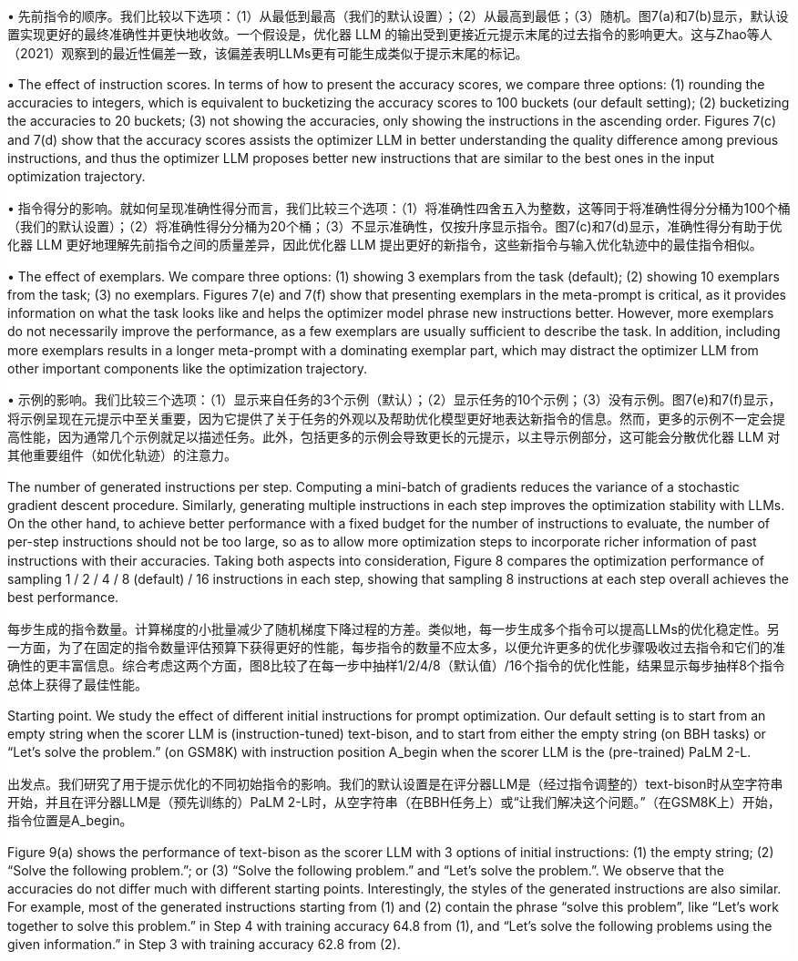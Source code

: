 • 先前指令的顺序。我们比较以下选项：（1）从最低到最高（我们的默认设置）；（2）从最高到最低；（3）随机。图7(a)和7(b)显示，默认设置实现更好的最终准确性并更快地收敛。一个假设是，优化器 LLM 的输出受到更接近元提示末尾的过去指令的影响更大。这与Zhao等人（2021）观察到的最近性偏差一致，该偏差表明LLMs更有可能生成类似于提示末尾的标记。

• The effect of instruction scores. In terms of how to present the accuracy scores, we compare three options: (1) rounding the accuracies to integers, which is equivalent to bucketizing the accuracy scores to 100 buckets (our default setting); (2) bucketizing the accuracies to 20 buckets; (3) not showing the accuracies, only showing the instructions in the ascending order. Figures 7(c) and 7(d) show that the accuracy scores assists the optimizer LLM in better understanding the quality difference among previous instructions, and thus the optimizer LLM proposes better new instructions that are similar to the best ones in the input optimization trajectory.

• 指令得分的影响。就如何呈现准确性得分而言，我们比较三个选项：（1）将准确性四舍五入为整数，这等同于将准确性得分分桶为100个桶（我们的默认设置）；（2）将准确性得分分桶为20个桶；（3）不显示准确性，仅按升序显示指令。图7(c)和7(d)显示，准确性得分有助于优化器 LLM 更好地理解先前指令之间的质量差异，因此优化器 LLM 提出更好的新指令，这些新指令与输入优化轨迹中的最佳指令相似。

• The effect of exemplars. We compare three options: (1) showing 3 exemplars from the task (default); (2) showing 10 exemplars from the task; (3) no exemplars. Figures 7(e) and 7(f) show that presenting exemplars in the meta-prompt is critical, as it provides information on what the task looks like and helps the optimizer model phrase new instructions better. However, more exemplars do not necessarily improve the performance, as a few exemplars are usually sufficient to describe the task. In addition, including more exemplars results in a longer meta-prompt with a dominating exemplar part, which may distract the optimizer LLM from other important components like the optimization trajectory.

• 示例的影响。我们比较三个选项：（1）显示来自任务的3个示例（默认）；（2）显示任务的10个示例；（3）没有示例。图7(e)和7(f)显示，将示例呈现在元提示中至关重要，因为它提供了关于任务的外观以及帮助优化模型更好地表达新指令的信息。然而，更多的示例不一定会提高性能，因为通常几个示例就足以描述任务。此外，包括更多的示例会导致更长的元提示，以主导示例部分，这可能会分散优化器 LLM 对其他重要组件（如优化轨迹）的注意力。

The number of generated instructions per step. Computing a mini-batch of gradients reduces the variance of a stochastic gradient descent procedure. Similarly, generating multiple instructions in each step improves the optimization stability with LLMs. On the other hand, to achieve better performance with a fixed budget for the number of instructions to evaluate, the number of per-step instructions should not be too large, so as to allow more optimization steps to incorporate richer information of past instructions with their accuracies. Taking both aspects into consideration, Figure 8 compares the optimization performance of sampling 1 / 2 / 4 / 8 (default) / 16 instructions in each step, showing that sampling 8 instructions at each step overall achieves the best performance.

每步生成的指令数量。计算梯度的小批量减少了随机梯度下降过程的方差。类似地，每一步生成多个指令可以提高LLMs的优化稳定性。另一方面，为了在固定的指令数量评估预算下获得更好的性能，每步指令的数量不应太多，以便允许更多的优化步骤吸收过去指令和它们的准确性的更丰富信息。综合考虑这两个方面，图8比较了在每一步中抽样1/2/4/8（默认值）/16个指令的优化性能，结果显示每步抽样8个指令总体上获得了最佳性能。

Starting point. We study the effect of different initial instructions for prompt optimization. Our default setting is to start from an empty string when the scorer LLM is (instruction-tuned) text-bison, and to start from either the empty string (on BBH tasks) or “Let’s solve the problem.” (on GSM8K) with instruction position A_begin when the scorer LLM is the (pre-trained) PaLM 2-L.

出发点。我们研究了用于提示优化的不同初始指令的影响。我们的默认设置是在评分器LLM是（经过指令调整的）text-bison时从空字符串开始，并且在评分器LLM是（预先训练的）PaLM 2-L时，从空字符串（在BBH任务上）或“让我们解决这个问题。”（在GSM8K上）开始，指令位置是A_begin。

Figure 9(a) shows the performance of text-bison as the scorer LLM with 3 options of initial instructions: (1) the empty string; (2) “Solve the following problem.”; or (3) “Solve the following problem.” and “Let’s solve the problem.”. We observe that the accuracies do not differ much with different starting points. Interestingly, the styles of the generated instructions are also similar. For example, most of the generated instructions starting from (1) and (2) contain the phrase “solve this problem”, like “Let’s work together to solve this problem.” in Step 4 with training accuracy 64.8 from (1), and “Let’s solve the following problems using the given information.” in Step 3 with training accuracy 62.8 from (2).
